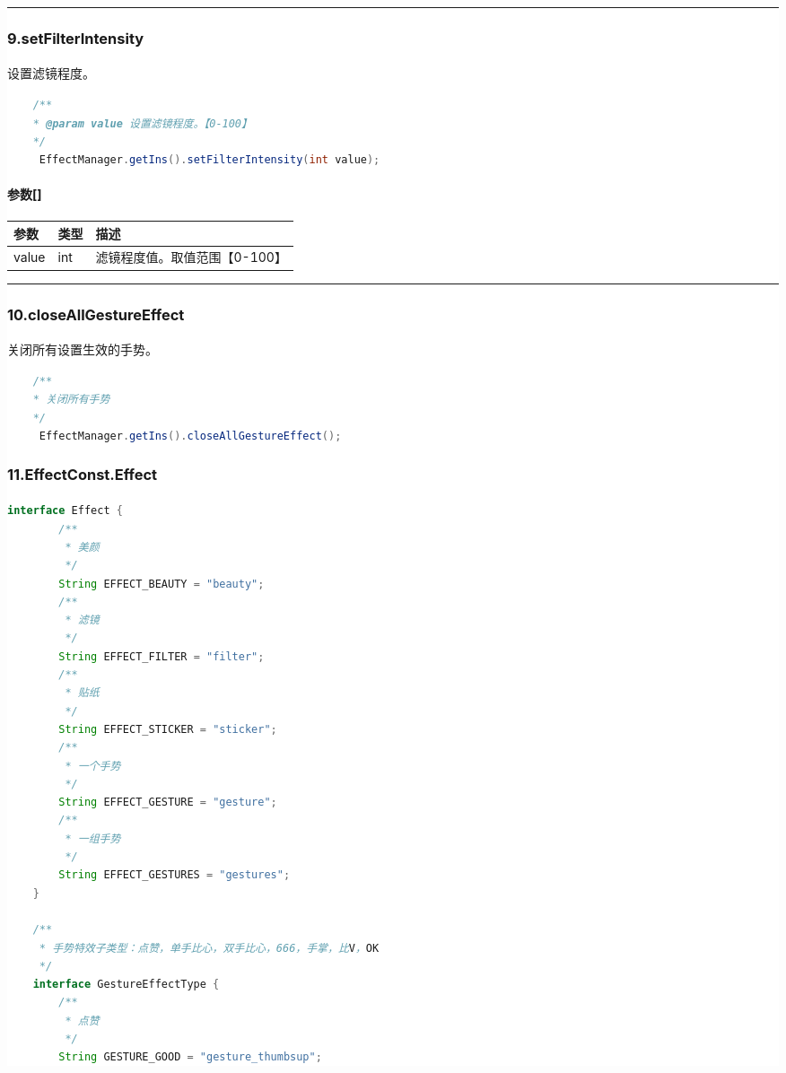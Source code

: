 --------------------------

### 9.setFilterIntensity

设置滤镜程度。

```java
    /**
    * @param value 设置滤镜程度。【0-100】
    */
     EffectManager.getIns().setFilterIntensity(int value);
```

#### 参数[]

| 参数 | 类型 | 描述 |
| :--- | :--- | :--- |
| value | int | 滤镜程度值。取值范围【0-100】 |

--------------------------

### 10.closeAllGestureEffect

关闭所有设置生效的手势。

```java
    /**
    * 关闭所有手势
    */
     EffectManager.getIns().closeAllGestureEffect();  
```

### 11.EffectConst.Effect

```java
interface Effect {
        /**
         * 美颜
         */
        String EFFECT_BEAUTY = "beauty";
        /**
         * 滤镜
         */
        String EFFECT_FILTER = "filter";
        /**
         * 贴纸
         */
        String EFFECT_STICKER = "sticker";
        /**
         * 一个手势
         */
        String EFFECT_GESTURE = "gesture";
        /**
         * 一组手势
         */
        String EFFECT_GESTURES = "gestures";
    }

    /**
     * 手势特效子类型：点赞，单手比心，双手比心，666，手掌，比V，OK
     */
    interface GestureEffectType {
        /**
         * 点赞
         */
        String GESTURE_GOOD = "gesture_thumbsup";
```